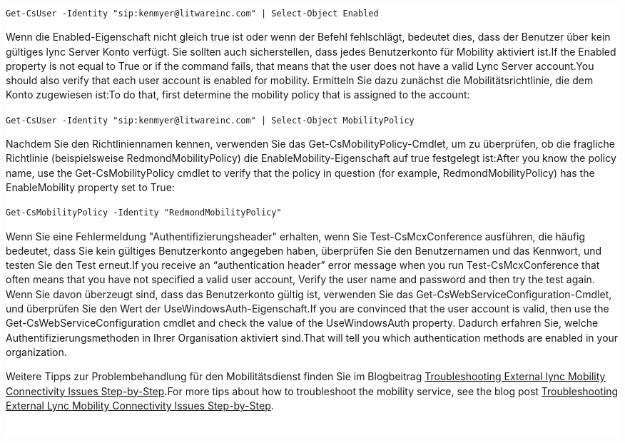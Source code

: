     Get-CsUser -Identity "sip:kenmyer@litwareinc.com" | Select-Object Enabled

<span data-ttu-id="62106-161">Wenn die Enabled-Eigenschaft nicht gleich true ist oder wenn der Befehl fehlschlägt, bedeutet dies, dass der Benutzer über kein gültiges lync Server Konto verfügt. Sie sollten auch sicherstellen, dass jedes Benutzerkonto für Mobility aktiviert ist.</span><span class="sxs-lookup"><span data-stu-id="62106-161">If the Enabled property is not equal to True or if the command fails, that means that the user does not have a valid Lync Server account.You should also verify that each user account is enabled for mobility.</span></span> <span data-ttu-id="62106-162">Ermitteln Sie dazu zunächst die Mobilitätsrichtlinie, die dem Konto zugewiesen ist:</span><span class="sxs-lookup"><span data-stu-id="62106-162">To do that, first determine the mobility policy that is assigned to the account:</span></span>

    Get-CsUser -Identity "sip:kenmyer@litwareinc.com" | Select-Object MobilityPolicy

<span data-ttu-id="62106-163">Nachdem Sie den Richtliniennamen kennen, verwenden Sie das Get-CsMobilityPolicy-Cmdlet, um zu überprüfen, ob die fragliche Richtlinie (beispielsweise RedmondMobilityPolicy) die EnableMobility-Eigenschaft auf true festgelegt ist:</span><span class="sxs-lookup"><span data-stu-id="62106-163">After you know the policy name, use the Get-CsMobilityPolicy cmdlet to verify that the policy in question (for example, RedmondMobilityPolicy) has the EnableMobility property set to True:</span></span>

    Get-CsMobilityPolicy -Identity "RedmondMobilityPolicy"

<span data-ttu-id="62106-164">Wenn Sie eine Fehlermeldung "Authentifizierungsheader" erhalten, wenn Sie Test-CsMcxConference ausführen, die häufig bedeutet, dass Sie kein gültiges Benutzerkonto angegeben haben, überprüfen Sie den Benutzernamen und das Kennwort, und testen Sie den Test erneut.</span><span class="sxs-lookup"><span data-stu-id="62106-164">If you receive an “authentication header” error message when you run Test-CsMcxConference that often means that you have not specified a valid user account, Verify the user name and password and then try the test again.</span></span> <span data-ttu-id="62106-165">Wenn Sie davon überzeugt sind, dass das Benutzerkonto gültig ist, verwenden Sie das Get-CsWebServiceConfiguration-Cmdlet, und überprüfen Sie den Wert der UseWindowsAuth-Eigenschaft.</span><span class="sxs-lookup"><span data-stu-id="62106-165">If you are convinced that the user account is valid, then use the Get-CsWebServiceConfiguration cmdlet and check the value of the UseWindowsAuth property.</span></span> <span data-ttu-id="62106-166">Dadurch erfahren Sie, welche Authentifizierungsmethoden in Ihrer Organisation aktiviert sind.</span><span class="sxs-lookup"><span data-stu-id="62106-166">That will tell you which authentication methods are enabled in your organization.</span></span>

<span data-ttu-id="62106-167">Weitere Tipps zur Problembehandlung für den Mobilitätsdienst finden Sie im Blogbeitrag [Troubleshooting External lync Mobility Connectivity Issues Step-by-Step](https://blogs.technet.com/b/nexthop/archive/2012/02/21/troubleshooting-external-lync-mobility-connectivity-issues-step-by-step.aspx).</span><span class="sxs-lookup"><span data-stu-id="62106-167">For more tips about how to troubleshoot the mobility service, see the blog post [Troubleshooting External Lync Mobility Connectivity Issues Step-by-Step](https://blogs.technet.com/b/nexthop/archive/2012/02/21/troubleshooting-external-lync-mobility-connectivity-issues-step-by-step.aspx).</span></span>

</div>

</div>

<span> </span>

</div>

</div>

</div>

